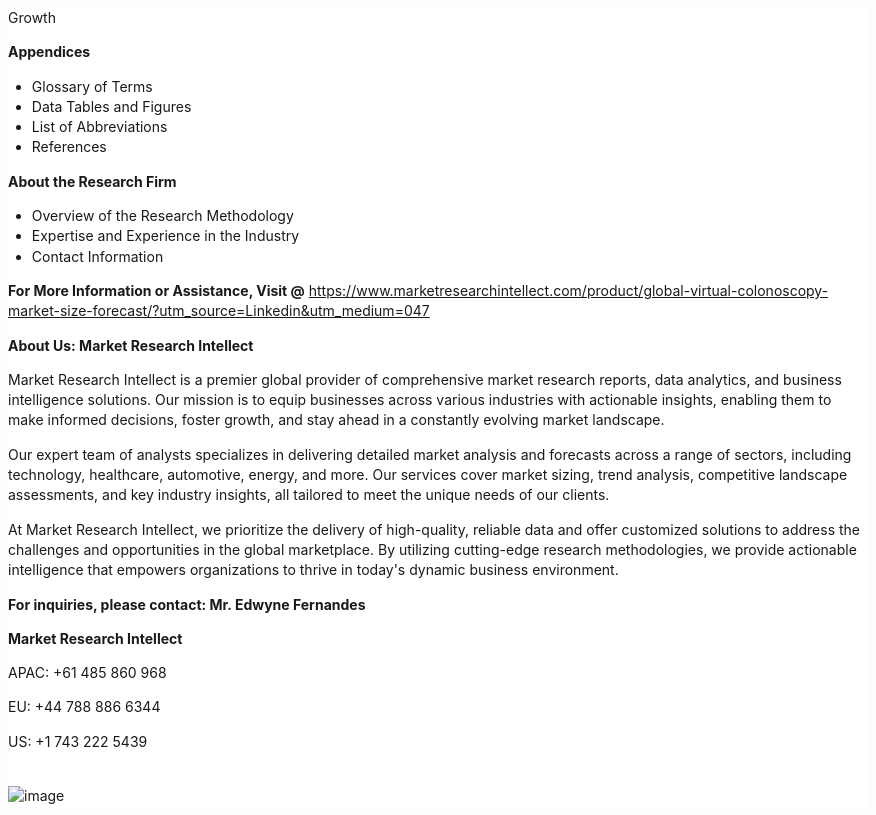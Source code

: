 Growth</li></ul><p><strong>Appendices</strong></p><ul><li>Glossary of Terms</li><li>Data Tables and Figures</li><li>List of Abbreviations</li><li>References</li></ul><p><strong>About the Research Firm</strong></p><ul><li>Overview of the Research Methodology</li><li>Expertise and Experience in the Industry</li><li>Contact Information</li></ul></div><div class="article-main__content" data-test-id="publishing-text-block"><p><span class="font-[700]"><strong>For More Information or Assistance, Visit @</strong>&nbsp;<a href="https://www.marketresearchintellect.com/product/global-virtual-colonoscopy-market-size-forecast/?utm_source=Linkedin&utm_medium=047">https://www.marketresearchintellect.com/product/global-virtual-colonoscopy-market-size-forecast/?utm_source=Linkedin&utm_medium=047</a></span></p><p><strong>About Us: Market Research Intellect</strong></p><p>Market Research Intellect is a premier global provider of comprehensive market research reports, data analytics, and business intelligence solutions. Our mission is to equip businesses across various industries with actionable insights, enabling them to make informed decisions, foster growth, and stay ahead in a constantly evolving market landscape.</p><p>Our expert team of analysts specializes in delivering detailed market analysis and forecasts across a range of sectors, including technology, healthcare, automotive, energy, and more. Our services cover market sizing, trend analysis, competitive landscape assessments, and key industry insights, all tailored to meet the unique needs of our clients.</p><p>At Market Research Intellect, we prioritize the delivery of high-quality, reliable data and offer customized solutions to address the challenges and opportunities in the global marketplace. By utilizing cutting-edge research methodologies, we provide actionable intelligence that empowers organizations to thrive in today's dynamic business environment.</p><p><strong>For inquiries, please contact: Mr. Edwyne Fernandes</strong></p><p><strong>Market Research Intellect</strong></p><p>APAC: +61 485 860 968</p><p>EU: +44 788 886 6344</p><p>US: +1 743 222 5439</p></div><div class="article-main__content" data-test-id="publishing-text-block">&nbsp;</div>
![image](https://github.com/user-attachments/assets/354d8d0d-a2e8-491f-8d6b-54605f5300be)
